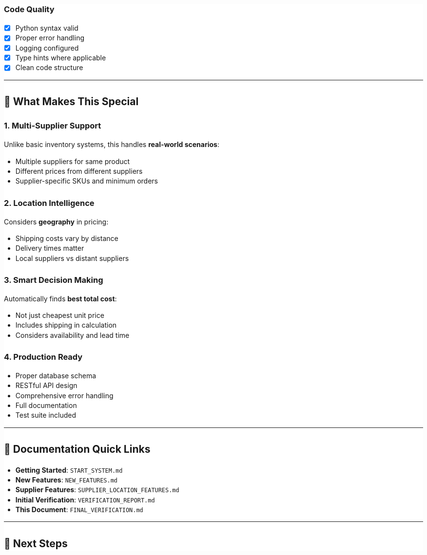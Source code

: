 ### Code Quality
- [x] Python syntax valid
- [x] Proper error handling
- [x] Logging configured
- [x] Type hints where applicable
- [x] Clean code structure

---

## 🌟 What Makes This Special

### 1. Multi-Supplier Support
Unlike basic inventory systems, this handles **real-world scenarios**:
- Multiple suppliers for same product
- Different prices from different suppliers
- Supplier-specific SKUs and minimum orders

### 2. Location Intelligence
Considers **geography** in pricing:
- Shipping costs vary by distance
- Delivery times matter
- Local suppliers vs distant suppliers

### 3. Smart Decision Making
Automatically finds **best total cost**:
- Not just cheapest unit price
- Includes shipping in calculation
- Considers availability and lead time

### 4. Production Ready
- Proper database schema
- RESTful API design
- Comprehensive error handling
- Full documentation
- Test suite included

---

## 📖 Documentation Quick Links

- **Getting Started**: `START_SYSTEM.md`
- **New Features**: `NEW_FEATURES.md`
- **Supplier Features**: `SUPPLIER_LOCATION_FEATURES.md`
- **Initial Verification**: `VERIFICATION_REPORT.md`
- **This Document**: `FINAL_VERIFICATION.md`

---

## 🚀 Next Steps
